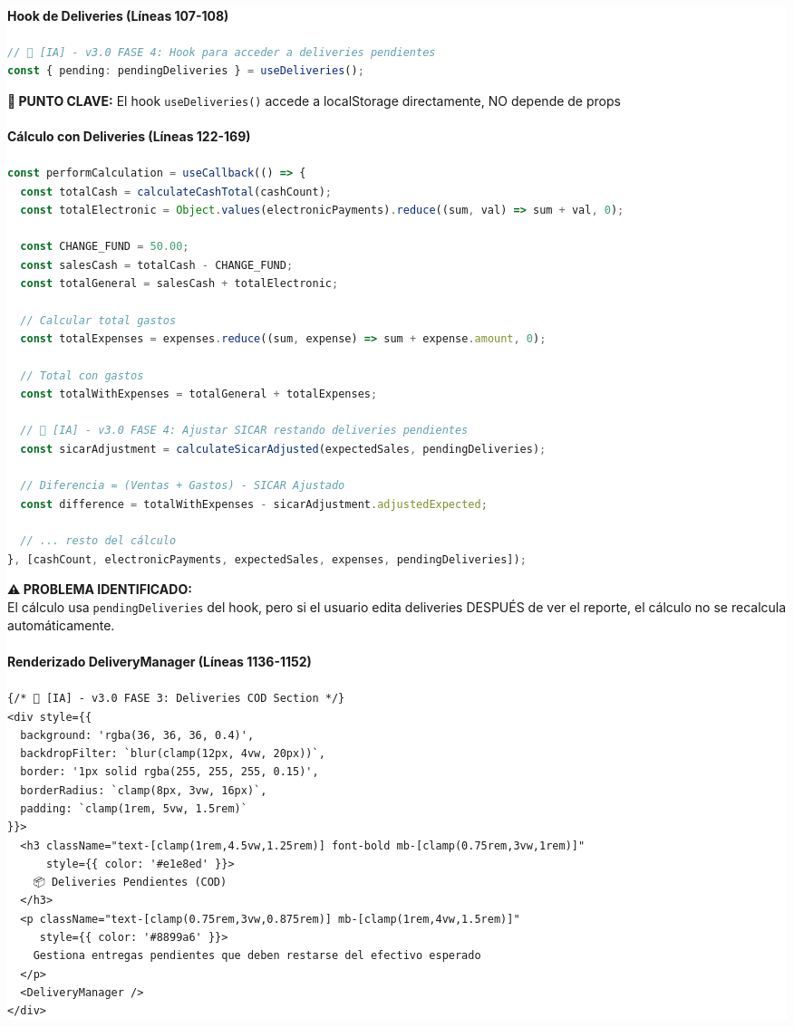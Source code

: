#### Hook de Deliveries (Líneas 107-108)

```typescript
// 🤖 [IA] - v3.0 FASE 4: Hook para acceder a deliveries pendientes
const { pending: pendingDeliveries } = useDeliveries();
```

**🔑 PUNTO CLAVE:** El hook `useDeliveries()` accede a localStorage directamente, NO depende de props

#### Cálculo con Deliveries (Líneas 122-169)

```typescript
const performCalculation = useCallback(() => {
  const totalCash = calculateCashTotal(cashCount);
  const totalElectronic = Object.values(electronicPayments).reduce((sum, val) => sum + val, 0);
  
  const CHANGE_FUND = 50.00;
  const salesCash = totalCash - CHANGE_FUND;
  const totalGeneral = salesCash + totalElectronic;
  
  // Calcular total gastos
  const totalExpenses = expenses.reduce((sum, expense) => sum + expense.amount, 0);
  
  // Total con gastos
  const totalWithExpenses = totalGeneral + totalExpenses;
  
  // 🤖 [IA] - v3.0 FASE 4: Ajustar SICAR restando deliveries pendientes
  const sicarAdjustment = calculateSicarAdjusted(expectedSales, pendingDeliveries);
  
  // Diferencia = (Ventas + Gastos) - SICAR Ajustado
  const difference = totalWithExpenses - sicarAdjustment.adjustedExpected;
  
  // ... resto del cálculo
}, [cashCount, electronicPayments, expectedSales, expenses, pendingDeliveries]);
```

**⚠️ PROBLEMA IDENTIFICADO:**  
El cálculo usa `pendingDeliveries` del hook, pero si el usuario edita deliveries DESPUÉS de ver el reporte, el cálculo no se recalcula automáticamente.

#### Renderizado DeliveryManager (Líneas 1136-1152)

```tsx
{/* 🤖 [IA] - v3.0 FASE 3: Deliveries COD Section */}
<div style={{
  background: 'rgba(36, 36, 36, 0.4)',
  backdropFilter: `blur(clamp(12px, 4vw, 20px))`,
  border: '1px solid rgba(255, 255, 255, 0.15)',
  borderRadius: `clamp(8px, 3vw, 16px)`,
  padding: `clamp(1rem, 5vw, 1.5rem)`
}}>
  <h3 className="text-[clamp(1rem,4.5vw,1.25rem)] font-bold mb-[clamp(0.75rem,3vw,1rem)]" 
      style={{ color: '#e1e8ed' }}>
    📦 Deliveries Pendientes (COD)
  </h3>
  <p className="text-[clamp(0.75rem,3vw,0.875rem)] mb-[clamp(1rem,4vw,1.5rem)]" 
     style={{ color: '#8899a6' }}>
    Gestiona entregas pendientes que deben restarse del efectivo esperado
  </p>
  <DeliveryManager />
</div>
```
